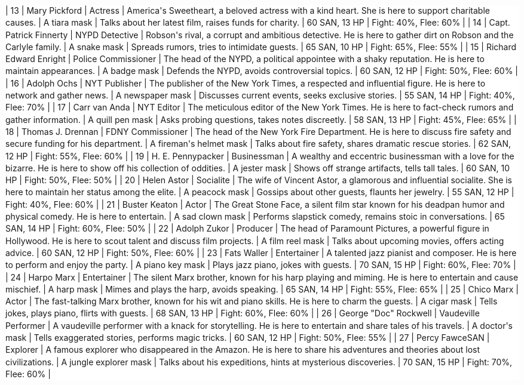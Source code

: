 | 13   | Mary Pickford                 | Actress                    | America's Sweetheart, a beloved actress with a kind heart. She is here to support charitable causes.                                                   | A tiara mask                | Talks about her latest film, raises funds for charity.                            | 60 SAN, 13 HP | Fight: 40%, Flee: 60% |
| 14   | Capt. Patrick Finnerty        | NYPD Detective             | Robson's rival, a corrupt and ambitious detective. He is here to gather dirt on Robson and the Carlyle family.                                         | A snake mask                | Spreads rumors, tries to intimidate guests.                                       | 65 SAN, 10 HP | Fight: 65%, Flee: 55% |
| 15   | Richard Edward Enright        | Police Commissioner        | The head of the NYPD, a political appointee with a shaky reputation. He is here to maintain appearances.                                               | A badge mask                | Defends the NYPD, avoids controversial topics.                                    | 60 SAN, 12 HP | Fight: 50%, Flee: 60% |
| 16   | Adolph Ochs                   | NYT Publisher              | The publisher of the New York Times, a respected and influential figure. He is here to network and gather news.                                        | A newspaper mask            | Discusses current events, seeks exclusive stories.                                | 55 SAN, 14 HP | Fight: 40%, Flee: 70% |
| 17   | Carr van Anda                 | NYT Editor                 | The meticulous editor of the New York Times. He is here to fact-check rumors and gather information.                                                   | A quill pen mask            | Asks probing questions, takes notes discreetly.                                   | 58 SAN, 13 HP | Fight: 45%, Flee: 65% |
| 18   | Thomas J. Drennan             | FDNY Commissioner          | The head of the New York Fire Department. He is here to discuss fire safety and secure funding for his department.                                     | A fireman's helmet mask     | Talks about fire safety, shares dramatic rescue stories.                          | 62 SAN, 12 HP | Fight: 55%, Flee: 60% |
| 19   | H. E. Pennypacker             | Businessman                | A wealthy and eccentric businessman with a love for the bizarre. He is here to show off his collection of oddities.                                    | A jester mask               | Shows off strange artifacts, tells tall tales.                                    | 60 SAN, 10 HP | Fight: 50%, Flee: 50% |
| 20   | Helen Astor                   | Socialite                  | The wife of Vincent Astor, a glamorous and influential socialite. She is here to maintain her status among the elite.                                  | A peacock mask              | Gossips about other guests, flaunts her jewelry.                                  | 55 SAN, 12 HP | Fight: 40%, Flee: 60% |
| 21   | Buster Keaton                 | Actor                      | The Great Stone Face, a silent film star known for his deadpan humor and physical comedy. He is here to entertain.                                     | A sad clown mask            | Performs slapstick comedy, remains stoic in conversations.                        | 65 SAN, 14 HP | Fight: 60%, Flee: 50% |
| 22   | Adolph Zukor                  | Producer                   | The head of Paramount Pictures, a powerful figure in Hollywood. He is here to scout talent and discuss film projects.                                  | A film reel mask            | Talks about upcoming movies, offers acting advice.                                | 60 SAN, 12 HP | Fight: 50%, Flee: 60% |
| 23   | Fats Waller                   | Entertainer                | A talented jazz pianist and composer. He is here to perform and enjoy the party.                                                                       | A piano key mask            | Plays jazz piano, jokes with guests.                                              | 70 SAN, 15 HP | Fight: 60%, Flee: 70% |
| 24   | Harpo Marx                    | Entertainer                | The silent Marx brother, known for his harp playing and miming. He is here to entertain and cause mischief.                                            | A harp mask                 | Mimes and plays the harp, avoids speaking.                                        | 65 SAN, 14 HP | Fight: 55%, Flee: 65% |
| 25   | Chico Marx                    | Actor                      | The fast-talking Marx brother, known for his wit and piano skills. He is here to charm the guests.                                                     | A cigar mask                | Tells jokes, plays piano, flirts with guests.                                     | 68 SAN, 13 HP | Fight: 60%, Flee: 60% |
| 26   | George "Doc" Rockwell         | Vaudeville Performer       | A vaudeville performer with a knack for storytelling. He is here to entertain and share tales of his travels.                                          | A doctor's mask             | Tells exaggerated stories, performs magic tricks.                                 | 60 SAN, 12 HP | Fight: 50%, Flee: 55% |
| 27   | Percy FawceSAN                 | Explorer                   | A famous explorer who disappeared in the Amazon. He is here to share his adventures and theories about lost civilizations.                             | A jungle explorer mask      | Talks about his expeditions, hints at mysterious discoveries.                     | 70 SAN, 15 HP | Fight: 70%, Flee: 60% |